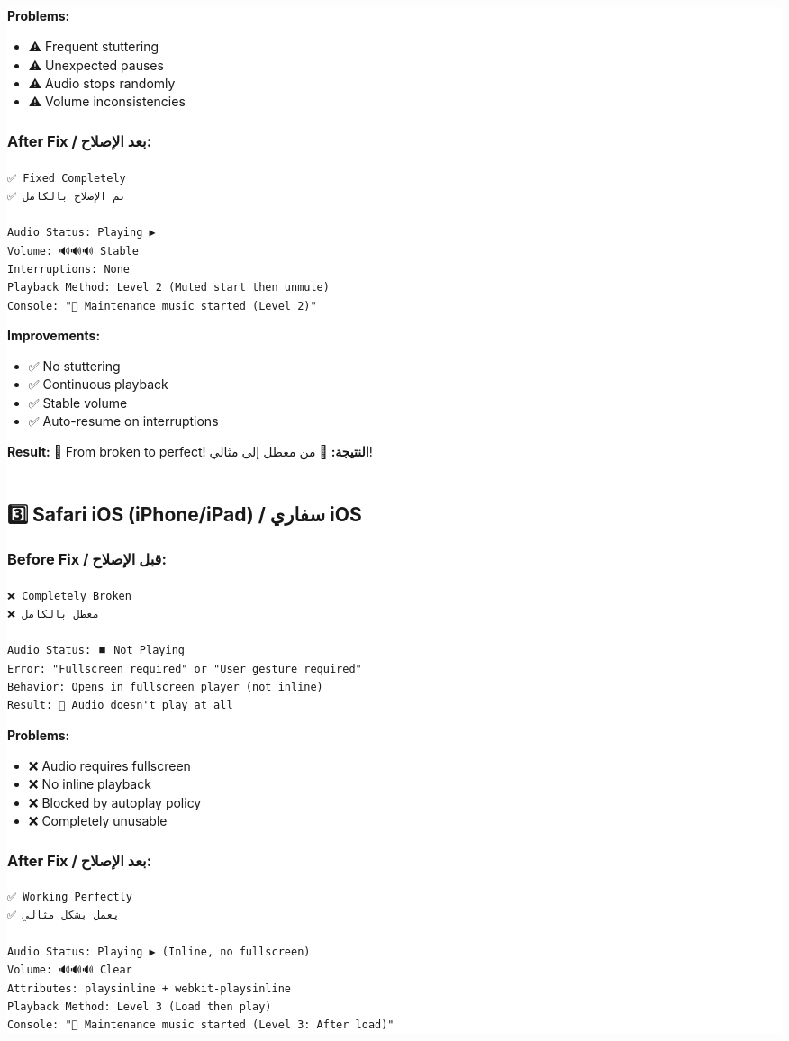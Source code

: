 **Problems:**
- ⚠️ Frequent stuttering
- ⚠️ Unexpected pauses
- ⚠️ Audio stops randomly
- ⚠️ Volume inconsistencies

### After Fix / بعد الإصلاح:
```
✅ Fixed Completely
✅ تم الإصلاح بالكامل

Audio Status: Playing ▶️
Volume: 🔊🔊🔊 Stable
Interruptions: None
Playback Method: Level 2 (Muted start then unmute)
Console: "🎵 Maintenance music started (Level 2)"
```

**Improvements:**
- ✅ No stuttering
- ✅ Continuous playback
- ✅ Stable volume
- ✅ Auto-resume on interruptions

**Result:** 🎉 From broken to perfect!
**النتيجة:** 🎉 من معطل إلى مثالي!

---

## 3️⃣ Safari iOS (iPhone/iPad) / سفاري iOS

### Before Fix / قبل الإصلاح:
```
❌ Completely Broken
❌ معطل بالكامل

Audio Status: ⏹️ Not Playing
Error: "Fullscreen required" or "User gesture required"
Behavior: Opens in fullscreen player (not inline)
Result: 🚫 Audio doesn't play at all
```

**Problems:**
- ❌ Audio requires fullscreen
- ❌ No inline playback
- ❌ Blocked by autoplay policy
- ❌ Completely unusable

### After Fix / بعد الإصلاح:
```
✅ Working Perfectly
✅ يعمل بشكل مثالي

Audio Status: Playing ▶️ (Inline, no fullscreen)
Volume: 🔊🔊🔊 Clear
Attributes: playsinline + webkit-playsinline
Playback Method: Level 3 (Load then play)
Console: "🎵 Maintenance music started (Level 3: After load)"
```
